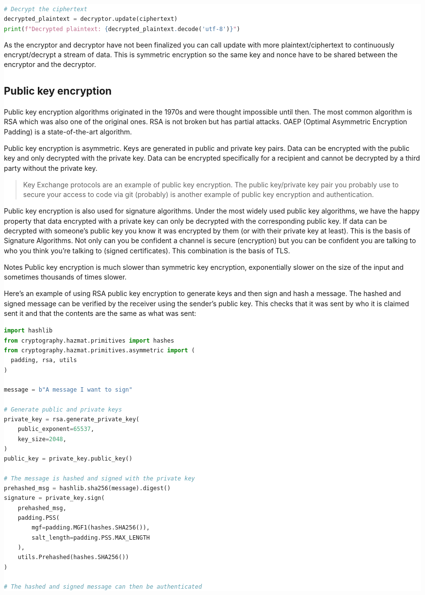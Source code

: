 ```python
# Decrypt the ciphertext
decrypted_plaintext = decryptor.update(ciphertext)
print(f"Decrypted plaintext: {decrypted_plaintext.decode('utf-8')}")
```

As the encryptor and decryptor have not been finalized you can call update with more plaintext/ciphertext to continuously encrypt/decrypt a stream of data. This is symmetric encryption so the same key and nonce have to be shared between the encryptor and the decryptor.

## Public key encryption

Public key encryption algorithms originated in the 1970s and were thought impossible until then. The most common algorithm is RSA which was also one of the original ones. RSA is not broken but has partial attacks. OAEP (Optimal Asymmetric Encryption Padding) is a state-of-the-art algorithm.

Public key encryption is asymmetric. Keys are generated in public and private key pairs. Data can be encrypted with the public key and only decrypted with the private key. Data can be encrypted specifically for a recipient and cannot be decrypted by a third party without the private key.

> Key Exchange protocols are an example of public key encryption. The public key/private key pair you probably use to secure your access to code via git (probably) is another example of public key encryption and authentication.

Public key encryption is also used for signature algorithms. Under the most widely used public key algorithms, we have the happy property that data encrypted with a private key can only be decrypted with the corresponding public key. If data can be decrypted with someone’s public key you know it was encrypted by them (or with their private key at least). This is the basis of Signature Algorithms. Not only can you be confident a channel is secure (encryption) but you can be confident you are talking to who you think you’re talking to (signed certificates). This combination is the basis of TLS.

Notes Public key encryption is much slower than symmetric key encryption, exponentially slower on the size of the input and sometimes thousands of times slower.

Here’s an example of using RSA public key encryption to generate keys and then sign and hash a message. The hashed and signed message can be verified by the receiver using the sender’s public key. This checks that it was sent by who it is claimed sent it and that the contents are the same as what was sent:

```python
import hashlib
from cryptography.hazmat.primitives import hashes
from cryptography.hazmat.primitives.asymmetric import (
  padding, rsa, utils
)

message = b"A message I want to sign"

# Generate public and private keys
private_key = rsa.generate_private_key(
    public_exponent=65537,
    key_size=2048,
)
public_key = private_key.public_key()

# The message is hashed and signed with the private key
prehashed_msg = hashlib.sha256(message).digest()
signature = private_key.sign(
    prehashed_msg,
    padding.PSS(
        mgf=padding.MGF1(hashes.SHA256()),
        salt_length=padding.PSS.MAX_LENGTH
    ),
    utils.Prehashed(hashes.SHA256())
)

# The hashed and signed message can then be authenticated
```